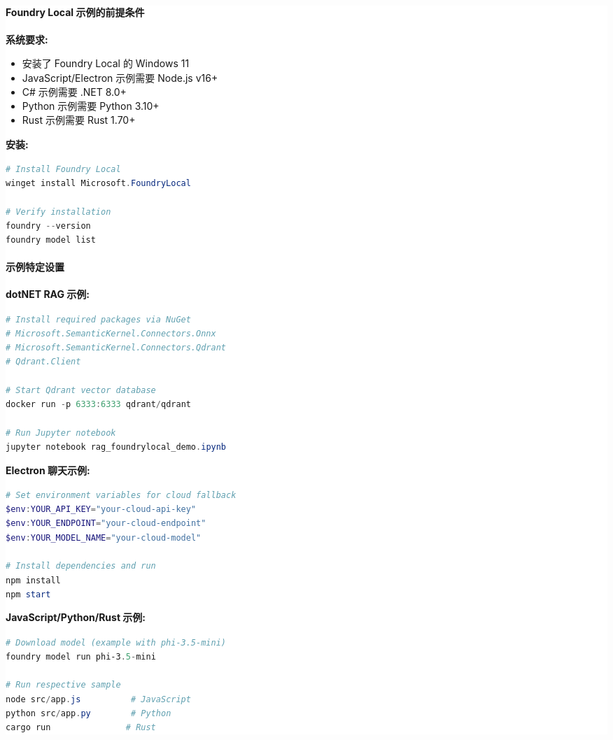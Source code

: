 #### Foundry Local 示例的前提条件

**系统要求:**
- 安装了 Foundry Local 的 Windows 11
- JavaScript/Electron 示例需要 Node.js v16+
- C# 示例需要 .NET 8.0+
- Python 示例需要 Python 3.10+
- Rust 示例需要 Rust 1.70+

**安装:**
```powershell
# Install Foundry Local
winget install Microsoft.FoundryLocal

# Verify installation
foundry --version
foundry model list
```

#### 示例特定设置

**dotNET RAG 示例:**
```powershell
# Install required packages via NuGet
# Microsoft.SemanticKernel.Connectors.Onnx
# Microsoft.SemanticKernel.Connectors.Qdrant
# Qdrant.Client

# Start Qdrant vector database
docker run -p 6333:6333 qdrant/qdrant

# Run Jupyter notebook
jupyter notebook rag_foundrylocal_demo.ipynb
```

**Electron 聊天示例:**
```powershell
# Set environment variables for cloud fallback
$env:YOUR_API_KEY="your-cloud-api-key"
$env:YOUR_ENDPOINT="your-cloud-endpoint"
$env:YOUR_MODEL_NAME="your-cloud-model"

# Install dependencies and run
npm install
npm start
```

**JavaScript/Python/Rust 示例:**
```powershell
# Download model (example with phi-3.5-mini)
foundry model run phi-3.5-mini

# Run respective sample
node src/app.js          # JavaScript
python src/app.py        # Python
cargo run               # Rust
```

